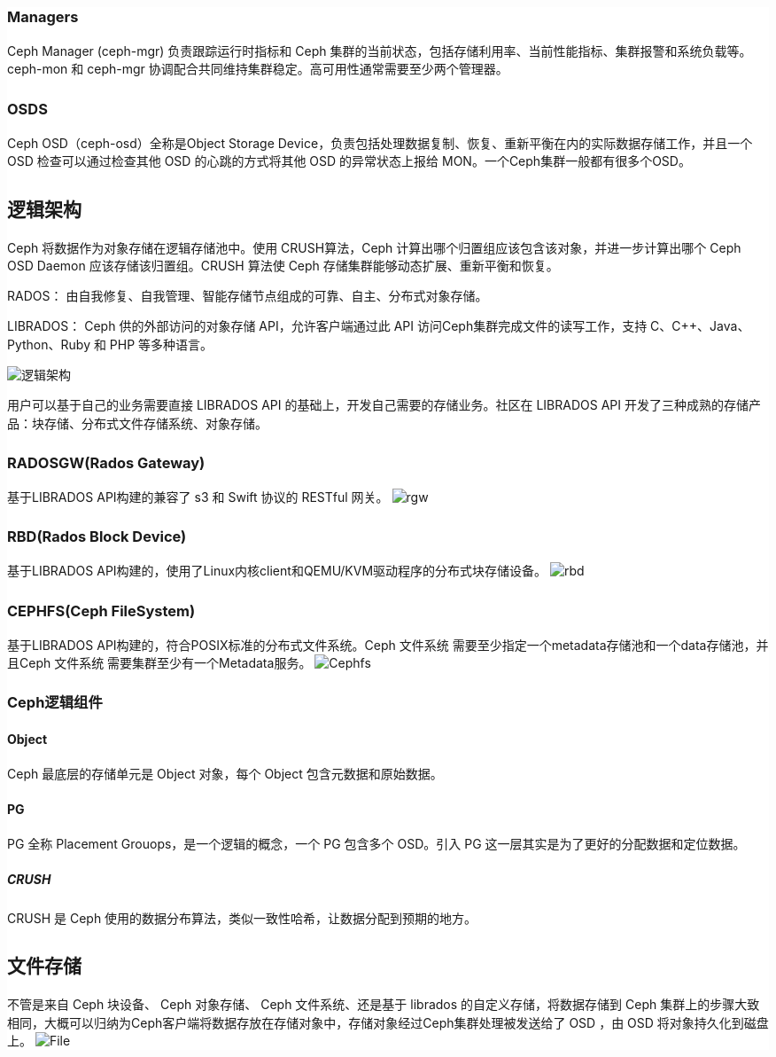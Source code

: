 ### Managers
Ceph Manager (ceph-mgr) 负责跟踪运行时指标和 Ceph 集群的当前状态，包括存储利用率、当前性能指标、集群报警和系统负载等。ceph-mon 和 ceph-mgr 协调配合共同维持集群稳定。高可用性通常需要至少两个管理器。
### OSDS
Ceph OSD（ceph-osd）全称是Object Storage Device，负责包括处理数据复制、恢复、重新平衡在内的实际数据存储工作，并且一个 OSD 检查可以通过检查其他 OSD 的心跳的方式将其他 OSD 的异常状态上报给 MON。一个Ceph集群一般都有很多个OSD。

## 逻辑架构

Ceph 将数据作为对象存储在逻辑存储池中。使用 CRUSH算法，Ceph 计算出哪个归置组应该包含该对象，并进一步计算出哪个 Ceph OSD Daemon 应该存储该归置组。CRUSH 算法使 Ceph 存储集群能够动态扩展、重新平衡和恢复。

RADOS： 由自我修复、自我管理、智能存储节点组成的可靠、自主、分布式对象存储。

LIBRADOS： Ceph 供的外部访问的对象存储 API，允许客户端通过此 API 访问Ceph集群完成文件的读写工作，支持 C、C++、Java、Python、Ruby 和 PHP 等多种语言。

![逻辑架构](  /assets/image/ceph/ceph-stack.png)

用户可以基于自己的业务需要直接 LIBRADOS API 的基础上，开发自己需要的存储业务。社区在 LIBRADOS API 开发了三种成熟的存储产品：块存储、分布式文件存储系统、对象存储。

### RADOSGW(Rados Gateway)
基于LIBRADOS API构建的兼容了 s3 和 Swift 协议的 RESTful 网关。
![rgw](  /assets/image/ceph/rgw-stack.png)

### RBD(Rados Block Device)
基于LIBRADOS API构建的，使用了Linux内核client和QEMU/KVM驱动程序的分布式块存储设备。
![rbd](  /assets/image/ceph/rbd-stack.png)

### CEPHFS(Ceph FileSystem)
基于LIBRADOS API构建的，符合POSIX标准的分布式文件系统。Ceph 文件系统 需要至少指定一个metadata存储池和一个data存储池，并且Ceph 文件系统 需要集群至少有一个Metadata服务。
![Cephfs](  /assets/image/ceph/cephfs-stack.png)

### Ceph逻辑组件
#### Object
Ceph 最底层的存储单元是 Object 对象，每个 Object 包含元数据和原始数据。

#### PG
PG 全称 Placement Grouops，是一个逻辑的概念，一个 PG 包含多个 OSD。引入 PG 这一层其实是为了更好的分配数据和定位数据。

##### CRUSH
CRUSH 是 Ceph 使用的数据分布算法，类似一致性哈希，让数据分配到预期的地方。

## 文件存储
不管是来自 Ceph 块设备、 Ceph 对象存储、 Ceph 文件系统、还是基于 librados 的自定义存储，将数据存储到 Ceph 集群上的步骤大致相同，大概可以归纳为Ceph客户端将数据存放在存储对象中，存储对象经过Ceph集群处理被发送给了 OSD ，由 OSD 将对象持久化到磁盘上。
![File](  /assets/image/ceph/ceph-file.png)
